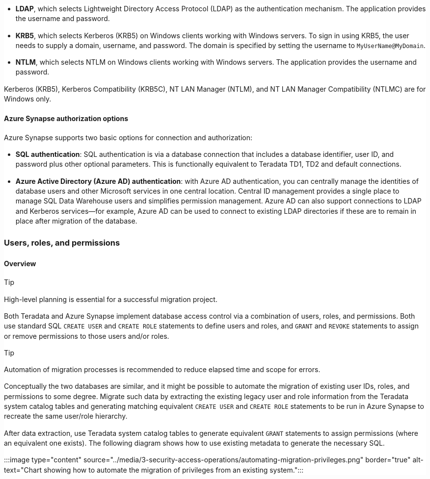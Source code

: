 - **LDAP**, which selects Lightweight Directory Access Protocol (LDAP) as the authentication mechanism. The application provides the username and password.

- **KRB5**, which selects Kerberos (KRB5) on Windows clients working with Windows servers. To sign in using KRB5, the user needs to supply a domain, username, and password. The domain is specified by setting the username to `MyUserName@MyDomain`.

- **NTLM**, which selects NTLM on Windows clients working with Windows servers. The application provides the username and password.

Kerberos (KRB5), Kerberos Compatibility (KRB5C), NT LAN Manager (NTLM), and NT LAN Manager Compatibility (NTLMC) are for Windows only.

#### Azure Synapse authorization options

Azure Synapse supports two basic options for connection and authorization:

- **SQL authentication**: SQL authentication is via a database connection that includes a database identifier, user ID, and password plus other optional parameters. This is functionally equivalent to Teradata TD1, TD2 and default connections.

- **Azure Active Directory (Azure AD) authentication**: with Azure AD authentication, you can centrally manage the identities of database users and other Microsoft services in one central location. Central ID management provides a single place to manage SQL Data Warehouse users and simplifies permission management. Azure AD can also support connections to LDAP and Kerberos services&mdash;for example, Azure AD can be used to connect to existing LDAP directories if these are to remain in place after migration of the database.

### Users, roles, and permissions

#### Overview

> [!TIP]
> High-level planning is essential for a successful migration project.

Both Teradata and Azure Synapse implement database access control via a combination of users, roles, and permissions. Both use standard SQL `CREATE USER` and `CREATE ROLE` statements to define users and roles, and `GRANT` and `REVOKE` statements to assign or remove permissions to those users and/or roles.

> [!TIP]
> Automation of migration processes is recommended to reduce elapsed time and scope for errors.

Conceptually the two databases are similar, and it might be possible to automate the migration of existing user IDs, roles, and permissions to some degree. Migrate such data by extracting the existing legacy user and role information from the Teradata system catalog tables and generating matching equivalent `CREATE USER` and `CREATE ROLE` statements to be run in Azure Synapse to recreate the same user/role hierarchy.

After data extraction, use Teradata system catalog tables to generate equivalent `GRANT` statements to assign permissions (where an equivalent one exists). The following diagram shows how to use existing metadata to generate the necessary SQL.

:::image type="content" source="../media/3-security-access-operations/automating-migration-privileges.png" border="true" alt-text="Chart showing how to automate the migration of privileges from an existing system.":::
